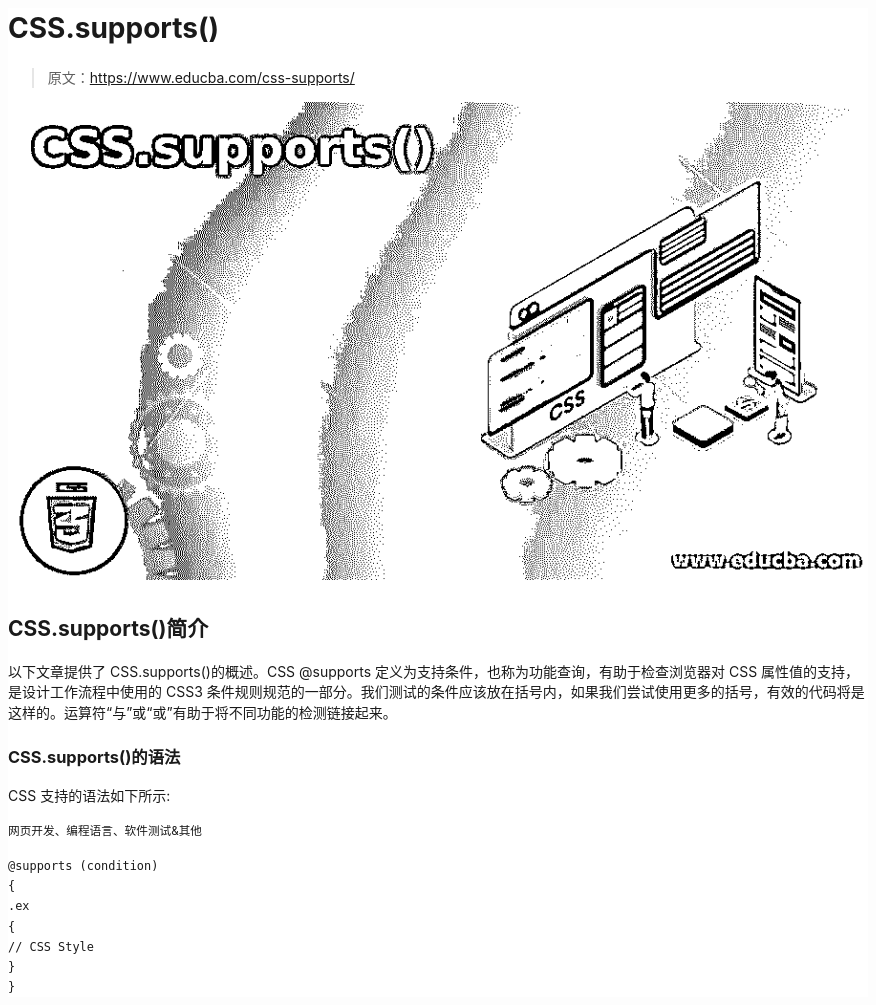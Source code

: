 # CSS.supports()

> 原文：<https://www.educba.com/css-supports/>

![CSS.supports()](img/e3af801fdf95392abebbc0a4c736b135.png)



## CSS.supports()简介

以下文章提供了 CSS.supports()的概述。CSS @supports 定义为支持条件，也称为功能查询，有助于检查浏览器对 CSS 属性值的支持，是设计工作流程中使用的 CSS3 条件规则规范的一部分。我们测试的条件应该放在括号内，如果我们尝试使用更多的括号，有效的代码将是这样的。运算符“与”或“或”有助于将不同功能的检测链接起来。

### CSS.supports()的语法

CSS 支持的语法如下所示:

<small>网页开发、编程语言、软件测试&其他</small>

```
@supports (condition)
{
.ex
{
// CSS Style
}
}
```
